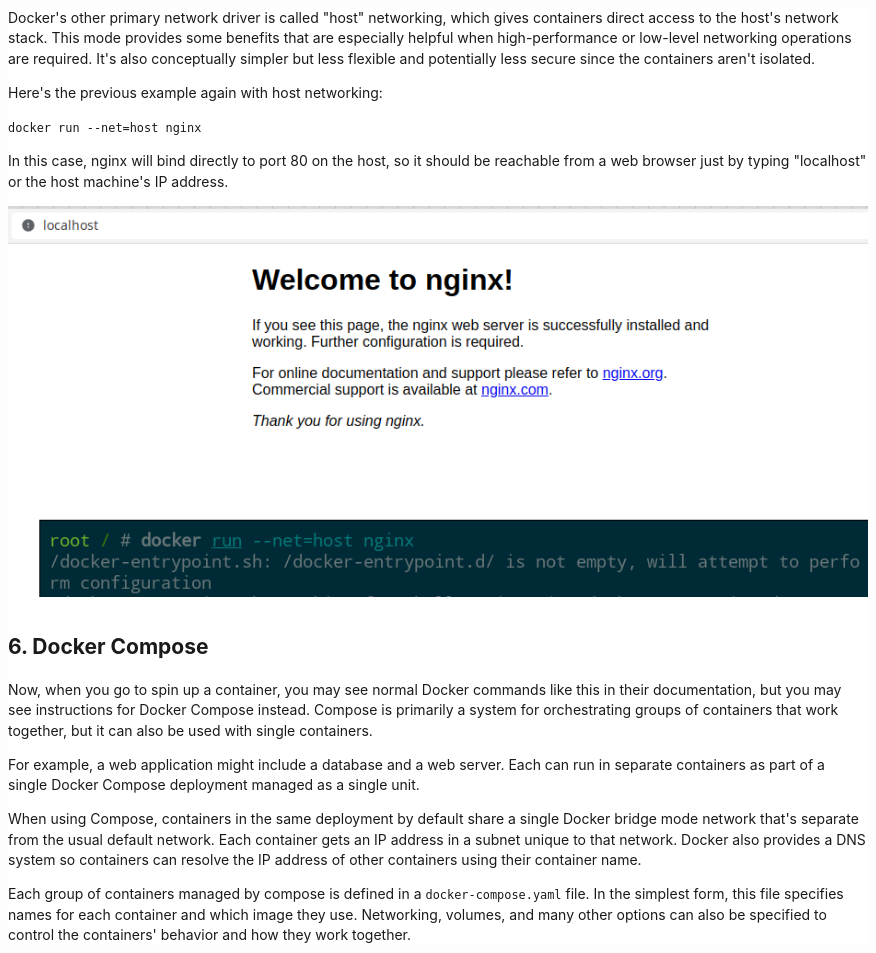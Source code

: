 Docker's other primary network driver is called "host" networking, which gives containers direct access to the host's network stack. This mode provides some benefits that are especially helpful when high-performance or low-level networking operations are required. It's also conceptually simpler but less flexible and potentially less secure since the containers aren't isolated.

Here's the previous example again with host networking:

`docker run --net=host nginx`

In this case, nginx will bind directly to port 80 on the host, so it should be reachable from a web browser just by typing "localhost" or the host machine's IP address.

![](images/docker-net-host.png)

## **6\. Docker Compose**

Now, when you go to spin up a container, you may see normal Docker commands like this in their documentation, but you may see instructions for Docker Compose instead. Compose is primarily a system for orchestrating groups of containers that work together, but it can also be used with single containers.

For example, a web application might include a database and a web server. Each can run in separate containers as part of a single Docker Compose deployment managed as a single unit.

When using Compose, containers in the same deployment by default share a single Docker bridge mode network that's separate from the usual default network. Each container gets an IP address in a subnet unique to that network. Docker also provides a DNS system so containers can resolve the IP address of other containers using their container name.

Each group of containers managed by compose is defined in a `docker-compose.yaml` file. In the simplest form, this file specifies names for each container and which image they use. Networking, volumes, and many other options can also be specified to control the containers' behavior and how they work together.
